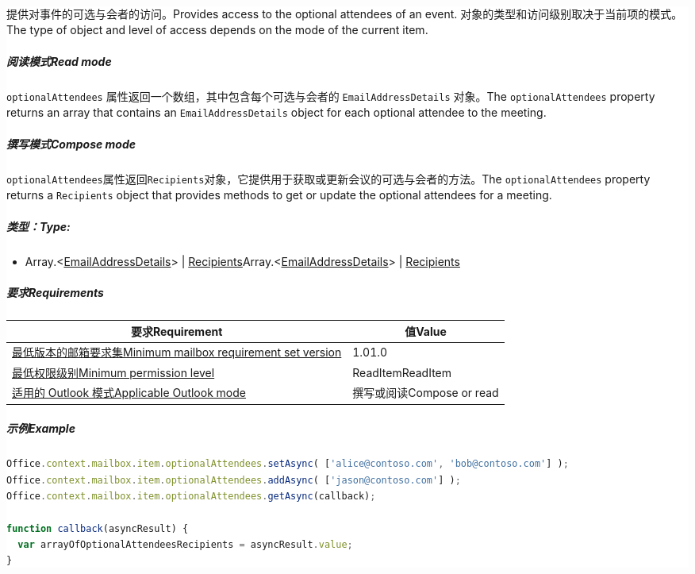 <span data-ttu-id="ae10a-383">提供对事件的可选与会者的访问。</span><span class="sxs-lookup"><span data-stu-id="ae10a-383">Provides access to the optional attendees of an event.</span></span> <span data-ttu-id="ae10a-384">对象的类型和访问级别取决于当前项的模式。</span><span class="sxs-lookup"><span data-stu-id="ae10a-384">The type of object and level of access depends on the mode of the current item.</span></span>

##### <a name="read-mode"></a><span data-ttu-id="ae10a-385">阅读模式</span><span class="sxs-lookup"><span data-stu-id="ae10a-385">Read mode</span></span>

<span data-ttu-id="ae10a-386">`optionalAttendees` 属性返回一个数组，其中包含每个可选与会者的 `EmailAddressDetails` 对象。</span><span class="sxs-lookup"><span data-stu-id="ae10a-386">The `optionalAttendees` property returns an array that contains an `EmailAddressDetails` object for each optional attendee to the meeting.</span></span>

##### <a name="compose-mode"></a><span data-ttu-id="ae10a-387">撰写模式</span><span class="sxs-lookup"><span data-stu-id="ae10a-387">Compose mode</span></span>

<span data-ttu-id="ae10a-388">`optionalAttendees`属性返回`Recipients`对象，它提供用于获取或更新会议的可选与会者的方法。</span><span class="sxs-lookup"><span data-stu-id="ae10a-388">The `optionalAttendees` property returns a `Recipients` object that provides methods to get or update the optional attendees for a meeting.</span></span>

##### <a name="type"></a><span data-ttu-id="ae10a-389">类型：</span><span class="sxs-lookup"><span data-stu-id="ae10a-389">Type:</span></span>

*   <span data-ttu-id="ae10a-390">Array.<[EmailAddressDetails](/javascript/api/outlook_1_2/office.emailaddressdetails)> | [Recipients](/javascript/api/outlook_1_2/office.recipients)</span><span class="sxs-lookup"><span data-stu-id="ae10a-390">Array.<[EmailAddressDetails](/javascript/api/outlook_1_2/office.emailaddressdetails)> | [Recipients](/javascript/api/outlook_1_2/office.recipients)</span></span>

##### <a name="requirements"></a><span data-ttu-id="ae10a-391">要求</span><span class="sxs-lookup"><span data-stu-id="ae10a-391">Requirements</span></span>

|<span data-ttu-id="ae10a-392">要求</span><span class="sxs-lookup"><span data-stu-id="ae10a-392">Requirement</span></span>| <span data-ttu-id="ae10a-393">值</span><span class="sxs-lookup"><span data-stu-id="ae10a-393">Value</span></span>|
|---|---|
|[<span data-ttu-id="ae10a-394">最低版本的邮箱要求集</span><span class="sxs-lookup"><span data-stu-id="ae10a-394">Minimum mailbox requirement set version</span></span>](/javascript/office/requirement-sets/outlook-api-requirement-sets)| <span data-ttu-id="ae10a-395">1.0</span><span class="sxs-lookup"><span data-stu-id="ae10a-395">1.0</span></span>|
|[<span data-ttu-id="ae10a-396">最低权限级别</span><span class="sxs-lookup"><span data-stu-id="ae10a-396">Minimum permission level</span></span>](https://docs.microsoft.com/outlook/add-ins/understanding-outlook-add-in-permissions)| <span data-ttu-id="ae10a-397">ReadItem</span><span class="sxs-lookup"><span data-stu-id="ae10a-397">ReadItem</span></span>|
|[<span data-ttu-id="ae10a-398">适用的 Outlook 模式</span><span class="sxs-lookup"><span data-stu-id="ae10a-398">Applicable Outlook mode</span></span>](https://docs.microsoft.com/outlook/add-ins/#extension-points)| <span data-ttu-id="ae10a-399">撰写或阅读</span><span class="sxs-lookup"><span data-stu-id="ae10a-399">Compose or read</span></span>|

##### <a name="example"></a><span data-ttu-id="ae10a-400">示例</span><span class="sxs-lookup"><span data-stu-id="ae10a-400">Example</span></span>

```JavaScript
Office.context.mailbox.item.optionalAttendees.setAsync( ['alice@contoso.com', 'bob@contoso.com'] );
Office.context.mailbox.item.optionalAttendees.addAsync( ['jason@contoso.com'] );
Office.context.mailbox.item.optionalAttendees.getAsync(callback);

function callback(asyncResult) {
  var arrayOfOptionalAttendeesRecipients = asyncResult.value;
}
```
